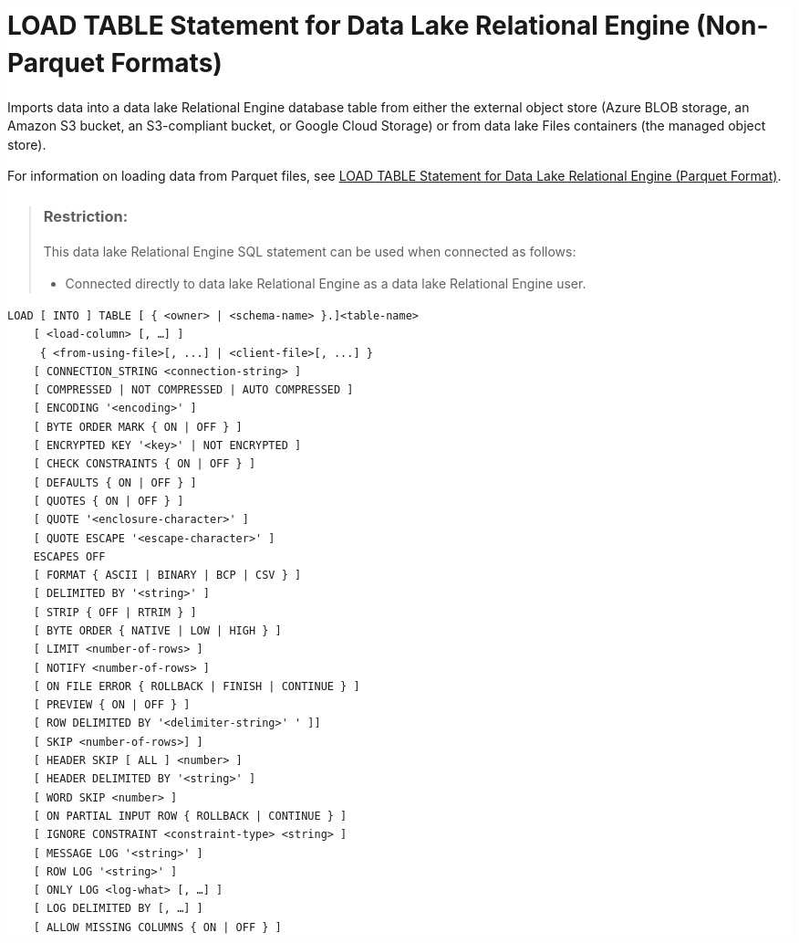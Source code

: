 

# LOAD TABLE Statement for Data Lake Relational Engine \(Non-Parquet Formats\)

Imports data into a data lake Relational Engine database table from either the external object store \(Azure BLOB storage, an Amazon S3 bucket, an S3-compliant bucket, or Google Cloud Storage\) or from data lake Files containers \(the managed object store\).



For information on loading data from Parquet files, see [LOAD TABLE Statement for Data Lake Relational Engine \(Parquet Format\)](load-table-statement-for-data-lake-relational-engine-parquet-format-e048737.md).



> ### Restriction:  
> This data lake Relational Engine SQL statement can be used when connected as follows:
> 
> -   Connected directly to data lake Relational Engine as a data lake Relational Engine user.



```
LOAD [ INTO ] TABLE [ { <owner> | <schema-name> }.]<table-name>
    [ <load-column> [, …] ]
     { <from-using-file>[, ...] | <client-file>[, ...] }
    [ CONNECTION_STRING <connection-string> ]
    [ COMPRESSED | NOT COMPRESSED | AUTO COMPRESSED ]
    [ ENCODING '<encoding>' ]
    [ BYTE ORDER MARK { ON | OFF } ]
    [ ENCRYPTED KEY '<key>' | NOT ENCRYPTED ]
    [ CHECK CONSTRAINTS { ON | OFF } ]
    [ DEFAULTS { ON | OFF } ]
    [ QUOTES { ON | OFF } ]
    [ QUOTE '<enclosure-character>' ]
    [ QUOTE ESCAPE '<escape-character>' ]
    ESCAPES OFF
    [ FORMAT { ASCII | BINARY | BCP | CSV } ]
    [ DELIMITED BY '<string>' ]
    [ STRIP { OFF | RTRIM } ]
    [ BYTE ORDER { NATIVE | LOW | HIGH } ]
    [ LIMIT <number-of-rows> ]
    [ NOTIFY <number-of-rows> ]
    [ ON FILE ERROR { ROLLBACK | FINISH | CONTINUE } ]
    [ PREVIEW { ON | OFF } ]
    [ ROW DELIMITED BY '<delimiter-string>' ' ]]
    [ SKIP <number-of-rows>] ]
    [ HEADER SKIP [ ALL ] <number> ]
    [ HEADER DELIMITED BY '<string>' ] 
    [ WORD SKIP <number> ]
    [ ON PARTIAL INPUT ROW { ROLLBACK | CONTINUE } ]
    [ IGNORE CONSTRAINT <constraint-type> <string> ]
    [ MESSAGE LOG '<string>' ]
    [ ROW LOG '<string>' ]
    [ ONLY LOG <log-what> [, …] ]
    [ LOG DELIMITED BY [, …] ]
    [ ALLOW MISSING COLUMNS { ON | OFF } ]
```
